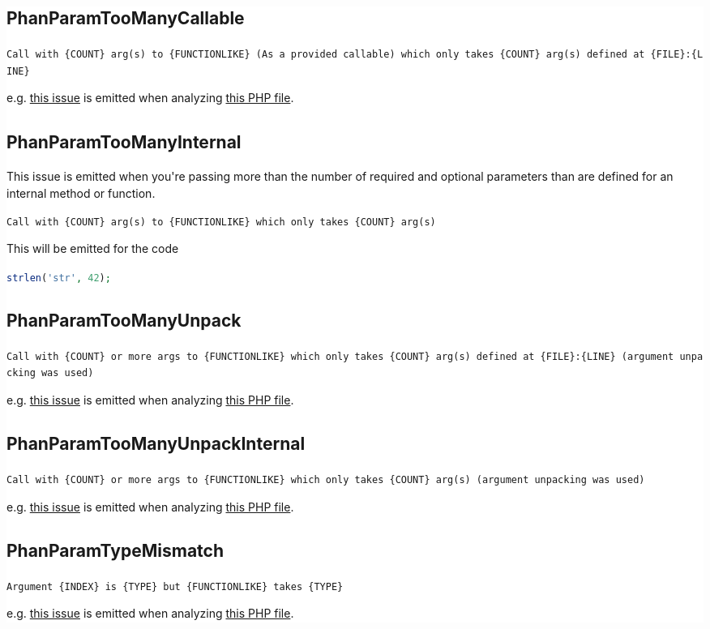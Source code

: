 ## PhanParamTooManyCallable

```
Call with {COUNT} arg(s) to {FUNCTIONLIKE} (As a provided callable) which only takes {COUNT} arg(s) defined at {FILE}:{LINE}
```

e.g. [this issue](https://github.com/phan/phan/tree/2.0.0/tests/files/expected/0365_array_map_callable.php.expected#L8) is emitted when analyzing [this PHP file](https://github.com/phan/phan/tree/2.0.0/tests/files/src/0365_array_map_callable.php#L53).

## PhanParamTooManyInternal

This issue is emitted when you're passing more than the number of required and optional parameters than are defined for an internal method or function.

```
Call with {COUNT} arg(s) to {FUNCTIONLIKE} which only takes {COUNT} arg(s)
```

This will be emitted for the code

```php
strlen('str', 42);
```

## PhanParamTooManyUnpack

```
Call with {COUNT} or more args to {FUNCTIONLIKE} which only takes {COUNT} arg(s) defined at {FILE}:{LINE} (argument unpacking was used)
```

e.g. [this issue](https://github.com/phan/phan/tree/2.0.0/tests/files/expected/0562_unpack_too_many.php.expected#L1) is emitted when analyzing [this PHP file](https://github.com/phan/phan/tree/2.0.0/tests/files/src/0562_unpack_too_many.php#L7).

## PhanParamTooManyUnpackInternal

```
Call with {COUNT} or more args to {FUNCTIONLIKE} which only takes {COUNT} arg(s) (argument unpacking was used)
```

e.g. [this issue](https://github.com/phan/phan/tree/2.0.0/tests/files/expected/0626_unpack_too_many_internal.php.expected#L1) is emitted when analyzing [this PHP file](https://github.com/phan/phan/tree/2.0.0/tests/files/src/0626_unpack_too_many_internal.php#L5).

## PhanParamTypeMismatch

```
Argument {INDEX} is {TYPE} but {FUNCTIONLIKE} takes {TYPE}
```

e.g. [this issue](https://github.com/phan/phan/tree/2.0.0/tests/files/expected/0364_extended_array_analyze.php.expected#L33) is emitted when analyzing [this PHP file](https://github.com/phan/phan/tree/2.0.0/tests/files/src/0364_extended_array_analyze.php#L41).
